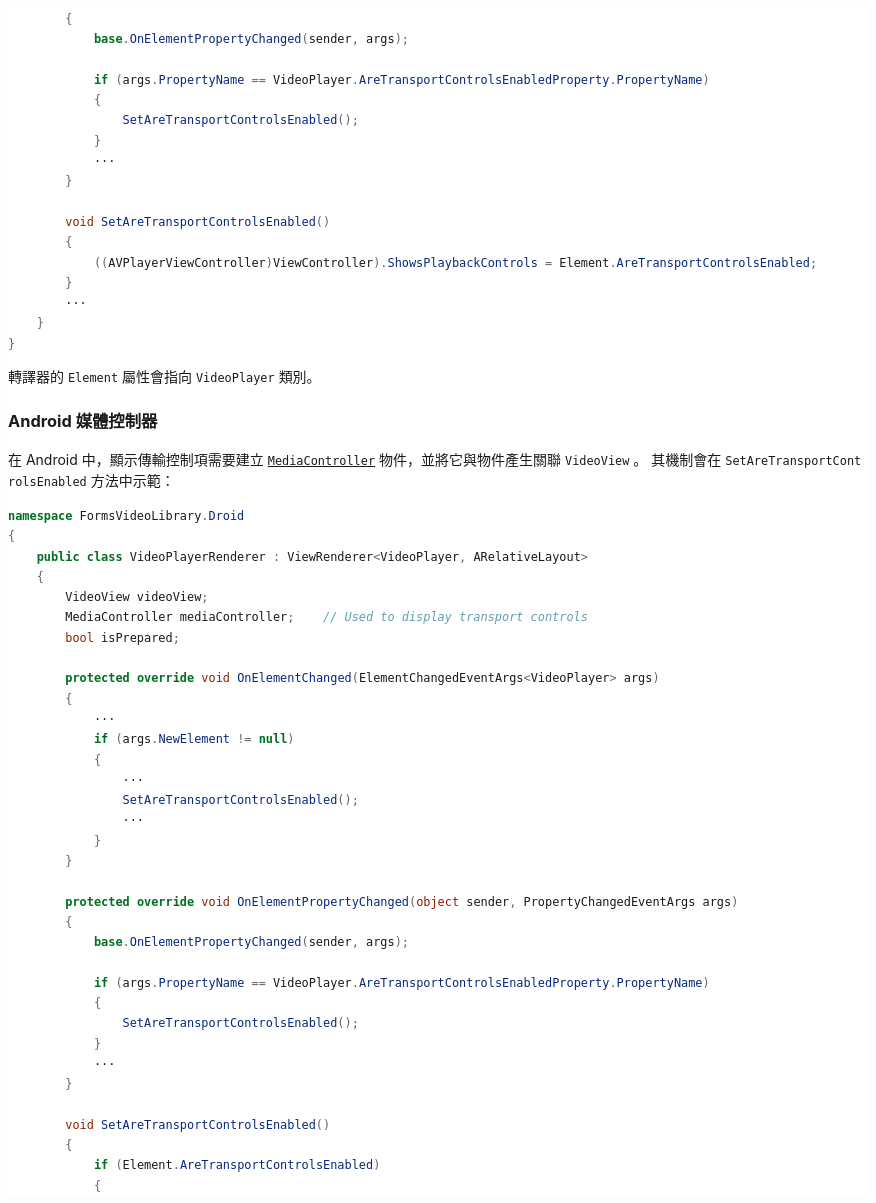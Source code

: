 ```csharp
        {
            base.OnElementPropertyChanged(sender, args);

            if (args.PropertyName == VideoPlayer.AreTransportControlsEnabledProperty.PropertyName)
            {
                SetAreTransportControlsEnabled();
            }
            ···
        }

        void SetAreTransportControlsEnabled()
        {
            ((AVPlayerViewController)ViewController).ShowsPlaybackControls = Element.AreTransportControlsEnabled;
        }
        ···
    }
}
```

轉譯器的 `Element` 屬性會指向 `VideoPlayer` 類別。

### <a name="the-android-media-controller"></a>Android 媒體控制器

在 Android 中，顯示傳輸控制項需要建立 [`MediaController`](xref:Android.Widget.MediaController) 物件，並將它與物件產生關聯 `VideoView` 。 其機制會在 `SetAreTransportControlsEnabled` 方法中示範：

```csharp
namespace FormsVideoLibrary.Droid
{
    public class VideoPlayerRenderer : ViewRenderer<VideoPlayer, ARelativeLayout>
    {
        VideoView videoView;
        MediaController mediaController;    // Used to display transport controls
        bool isPrepared;

        protected override void OnElementChanged(ElementChangedEventArgs<VideoPlayer> args)
        {
            ···
            if (args.NewElement != null)
            {
                ···
                SetAreTransportControlsEnabled();
                ···
            }
        }

        protected override void OnElementPropertyChanged(object sender, PropertyChangedEventArgs args)
        {
            base.OnElementPropertyChanged(sender, args);

            if (args.PropertyName == VideoPlayer.AreTransportControlsEnabledProperty.PropertyName)
            {
                SetAreTransportControlsEnabled();
            }
            ···
        }

        void SetAreTransportControlsEnabled()
        {
            if (Element.AreTransportControlsEnabled)
            {
```
